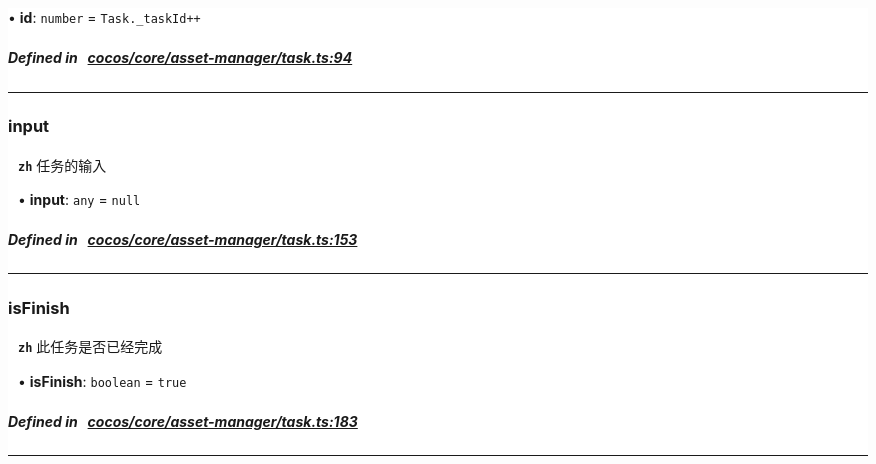 
•  **id**:
`number`  = `Task._taskId++`
</div>

##### Defined in &nbsp;   [cocos/core/asset-manager/task.ts:94](https://github.com/cocos-creator/engine/blob/c7bf6b8a9/cocos/core/asset-manager/task.ts#L94)&nbsp;


___


### input
<div style="margin-left: 10px;">




**`zh`** 
任务的输入






•  **input**:
`any`  = `null`
</div>

##### Defined in &nbsp;   [cocos/core/asset-manager/task.ts:153](https://github.com/cocos-creator/engine/blob/c7bf6b8a9/cocos/core/asset-manager/task.ts#L153)&nbsp;


___


### isFinish
<div style="margin-left: 10px;">




**`zh`** 
此任务是否已经完成






•  **isFinish**:
`boolean`  = `true`
</div>

##### Defined in &nbsp;   [cocos/core/asset-manager/task.ts:183](https://github.com/cocos-creator/engine/blob/c7bf6b8a9/cocos/core/asset-manager/task.ts#L183)&nbsp;


___
